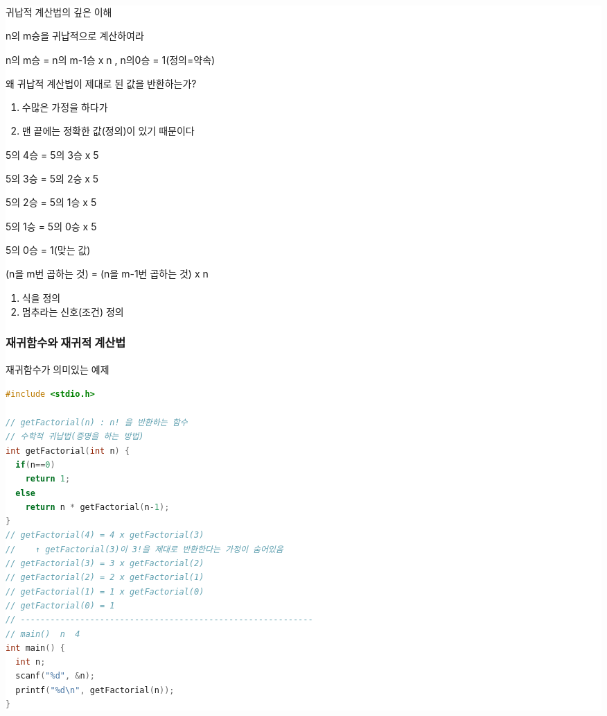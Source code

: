 귀납적 계산법의 깊은 이해

n의 m승을 귀납적으로 계산하여라

n의 m승 = n의 m-1승 x n ,  n의0승 = 1(정의=약속)

왜 귀납적 계산법이 제대로 된 값을 반환하는가?

1) 수많은 가정을 하다가

2) 맨 끝에는 정확한 값(정의)이 있기 때문이다

5의 4승 = 5의 3승 x 5

5의 3승 = 5의 2승 x 5

5의 2승 = 5의 1승 x 5

5의 1승 = 5의 0승 x 5

5의 0승 = 1(맞는 값)

(n을 m번 곱하는 것) = (n을 m-1번 곱하는 것) x n

1. 식을 정의
2. 멈추라는 신호(조건) 정의



### 재귀함수와 재귀적 계산법

재귀함수가 의미있는 예제

```c
#include <stdio.h>

// getFactorial(n) : n! 을 반환하는 함수
// 수학적 귀납법(증명을 하는 방법)
int getFactorial(int n) {
  if(n==0)
    return 1;
  else
    return n * getFactorial(n-1);
}
// getFactorial(4) = 4 x getFactorial(3)  
//    ↑ getFactorial(3)이 3!을 제대로 반환한다는 가정이 숨어있음
// getFactorial(3) = 3 x getFactorial(2)
// getFactorial(2) = 2 x getFactorial(1)
// getFactorial(1) = 1 x getFactorial(0)
// getFactorial(0) = 1
// -----------------------------------------------------------
// main()  n  4
int main() {
  int n;
  scanf("%d", &n);
  printf("%d\n", getFactorial(n));
}
```
